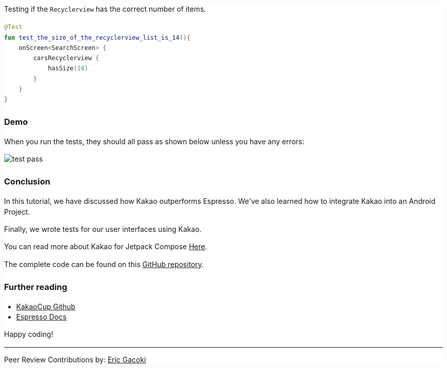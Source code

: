Testing if the `Recyclerview` has the correct number of items.

```kotlin
@Test
fun test_the_size_of_the_recyclerview_list_is_14(){
    onScreen<SearchScreen> {
        carsRecyclerview {
            hasSize(14)
        }
    }
}
```

### Demo
When you run the tests, they should all pass as shown below unless you have any errors:

![test pass](/engineering-education/writing-automated-ui-tests-with-kakao-in-android/test-pass.png)

### Conclusion
In this tutorial, we have discussed how Kakao outperforms Espresso. We've also learned how to integrate Kakao into an Android Project.

Finally, we wrote tests for our user interfaces using Kakao.

You can read more about Kakao for Jetpack Compose [Here](https://github.com/kakaocup/compose). 

The complete code can be found on this [GitHub repository](https://github.com/codewithjudy/UITestingWithKakaoDemo).

### Further reading
- [KakaoCup Github](https://github.com/KakaoCup/Kakao)
- [Espresso Docs](https://developer.android.com/training/testing/espresso)

Happy coding!

---
Peer Review Contributions by: [Eric Gacoki](/engineering-education/authors/eric-gacoki/)